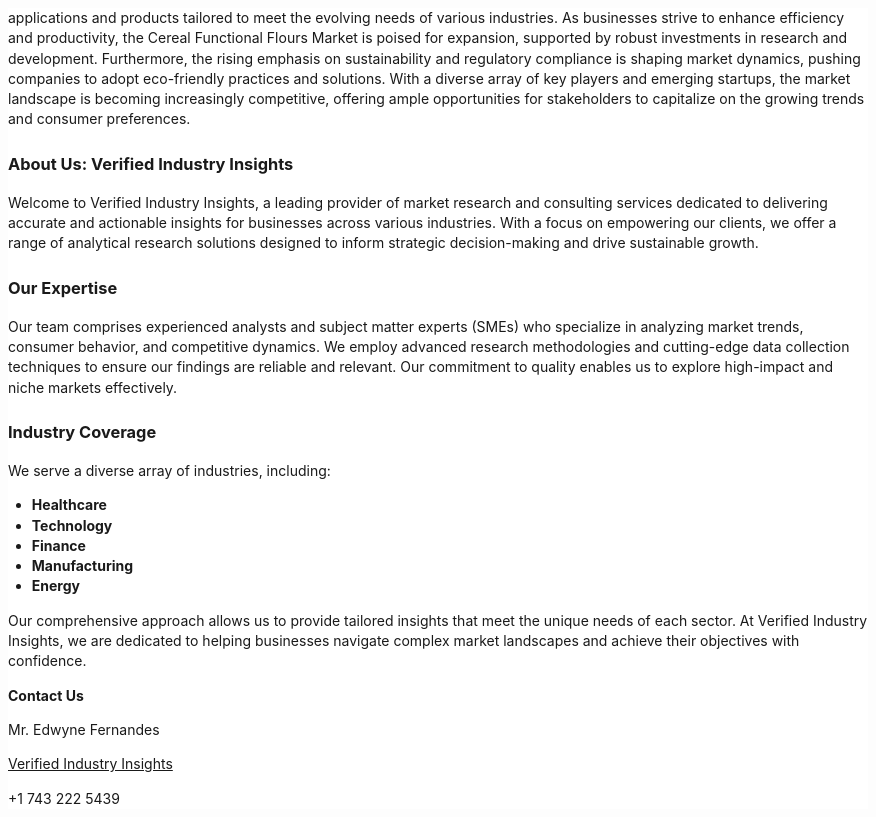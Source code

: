applications and products tailored to meet the evolving needs of various industries. As businesses strive to enhance efficiency and productivity, the Cereal Functional Flours Market is poised for expansion, supported by robust investments in research and development. Furthermore, the rising emphasis on sustainability and regulatory compliance is shaping market dynamics, pushing companies to adopt eco-friendly practices and solutions. With a diverse array of key players and emerging startups, the market landscape is becoming increasingly competitive, offering ample opportunities for stakeholders to capitalize on the growing trends and consumer preferences.</p><h3>About Us: Verified Industry Insights</h3><p>Welcome to Verified Industry Insights, a leading provider of market research and consulting services dedicated to delivering accurate and actionable insights for businesses across various industries. With a focus on empowering our clients, we offer a range of analytical research solutions designed to inform strategic decision-making and drive sustainable growth.</p><h3>Our Expertise</h3><p>Our team comprises experienced analysts and subject matter experts (SMEs) who specialize in analyzing market trends, consumer behavior, and competitive dynamics. We employ advanced research methodologies and cutting-edge data collection techniques to ensure our findings are reliable and relevant. Our commitment to quality enables us to explore high-impact and niche markets effectively.</p><h3>Industry Coverage</h3><p>We serve a diverse array of industries, including:</p><ul><li><strong>Healthcare</strong></li><li><strong>Technology</strong></li><li><strong>Finance</strong></li><li><strong>Manufacturing</strong></li><li><strong>Energy</strong></li></ul><p>Our comprehensive approach allows us to provide tailored insights that meet the unique needs of each sector. At Verified Industry Insights, we are dedicated to helping businesses navigate complex market landscapes and achieve their objectives with confidence.</p><p><strong>Contact Us</strong></p><p>Mr. Edwyne Fernandes</p><p><a href="https://www.verifiedindustryinsights.com/">Verified Industry Insights</a></p><p>+1 743 222 5439</p>
